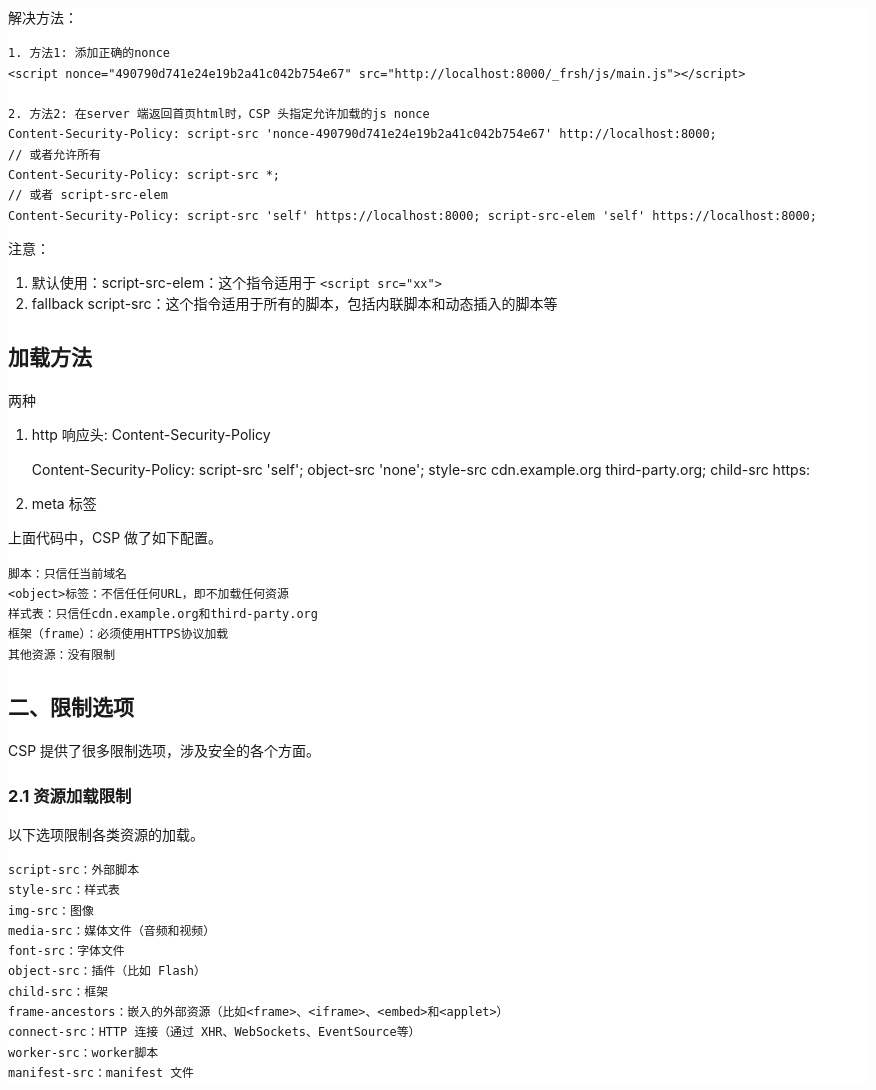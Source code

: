 解决方法：

    1. 方法1: 添加正确的nonce
    <script nonce="490790d741e24e19b2a41c042b754e67" src="http://localhost:8000/_frsh/js/main.js"></script>

    2. 方法2: 在server 端返回首页html时，CSP 头指定允许加载的js nonce
    Content-Security-Policy: script-src 'nonce-490790d741e24e19b2a41c042b754e67' http://localhost:8000;
    // 或者允许所有
    Content-Security-Policy: script-src *;
    // 或者 script-src-elem
    Content-Security-Policy: script-src 'self' https://localhost:8000; script-src-elem 'self' https://localhost:8000; 


注意：
1. 默认使用：script-src-elem：这个指令适用于 `<script src="xx">` 
2. fallback script-src：这个指令适用于所有的脚本，包括内联脚本和动态插入的脚本等

## 加载方法
两种

1. http 响应头: Content-Security-Policy

    Content-Security-Policy: script-src 'self'; object-src 'none';
    style-src cdn.example.org third-party.org; child-src https:

2. meta 标签

    <meta http-equiv="Content-Security-Policy" content="script-src 'self'; object-src 'none'; style-src cdn.example.org third-party.org; child-src https:">

上面代码中，CSP 做了如下配置。

    脚本：只信任当前域名
    <object>标签：不信任任何URL，即不加载任何资源
    样式表：只信任cdn.example.org和third-party.org
    框架（frame）：必须使用HTTPS协议加载
    其他资源：没有限制

## 二、限制选项
CSP 提供了很多限制选项，涉及安全的各个方面。

### 2.1 资源加载限制
以下选项限制各类资源的加载。

    script-src：外部脚本
    style-src：样式表
    img-src：图像
    media-src：媒体文件（音频和视频）
    font-src：字体文件
    object-src：插件（比如 Flash）
    child-src：框架
    frame-ancestors：嵌入的外部资源（比如<frame>、<iframe>、<embed>和<applet>）
    connect-src：HTTP 连接（通过 XHR、WebSockets、EventSource等）
    worker-src：worker脚本
    manifest-src：manifest 文件
